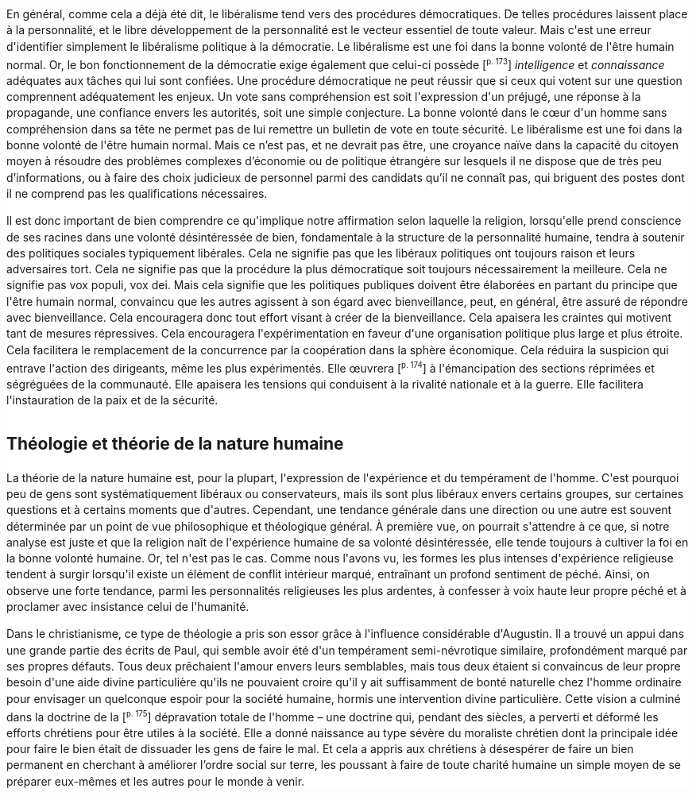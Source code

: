 En général, comme cela a déjà été dit, le libéralisme tend vers des procédures démocratiques. De telles procédures laissent place à la personnalité, et le libre développement de la personnalité est le vecteur essentiel de toute valeur. Mais c'est une erreur d'identifier simplement le libéralisme politique à la démocratie. Le libéralisme est une foi dans la bonne volonté de l'être humain normal. Or, le bon fonctionnement de la démocratie exige également que celui-ci possède <span id="p173">[<sup><small>p. 173</small></sup>]</span> _intelligence_ et _connaissance_ adéquates aux tâches qui lui sont confiées. Une procédure démocratique ne peut réussir que si ceux qui votent sur une question comprennent adéquatement les enjeux. Un vote sans compréhension est soit l'expression d'un préjugé, une réponse à la propagande, une confiance envers les autorités, soit une simple conjecture. La bonne volonté dans le cœur d'un homme sans compréhension dans sa tête ne permet pas de lui remettre un bulletin de vote en toute sécurité. Le libéralisme est une foi dans la bonne volonté de l'être humain normal. Mais ce n’est pas, et ne devrait pas être, une croyance naïve dans la capacité du citoyen moyen à résoudre des problèmes complexes d’économie ou de politique étrangère sur lesquels il ne dispose que de très peu d’informations, ou à faire des choix judicieux de personnel parmi des candidats qu’il ne connaît pas, qui briguent des postes dont il ne comprend pas les qualifications nécessaires.

Il est donc important de bien comprendre ce qu'implique notre affirmation selon laquelle la religion, lorsqu'elle prend conscience de ses racines dans une volonté désintéressée de bien, fondamentale à la structure de la personnalité humaine, tendra à soutenir des politiques sociales typiquement libérales. Cela ne signifie pas que les libéraux politiques ont toujours raison et leurs adversaires tort. Cela ne signifie pas que la procédure la plus démocratique soit toujours nécessairement la meilleure. Cela ne signifie pas vox populi, vox dei. Mais cela signifie que les politiques publiques doivent être élaborées en partant du principe que l'être humain normal, convaincu que les autres agissent à son égard avec bienveillance, peut, en général, être assuré de répondre avec bienveillance. Cela encouragera donc tout effort visant à créer de la bienveillance. Cela apaisera les craintes qui motivent tant de mesures répressives. Cela encouragera l'expérimentation en faveur d'une organisation politique plus large et plus étroite. Cela facilitera le remplacement de la concurrence par la coopération dans la sphère économique. Cela réduira la suspicion qui entrave l'action des dirigeants, même les plus expérimentés. Elle œuvrera <span id="p174">[<sup><small>p. 174</small></sup>]</span> à l'émancipation des sections réprimées et ségréguées de la communauté. Elle apaisera les tensions qui conduisent à la rivalité nationale et à la guerre. Elle facilitera l'instauration de la paix et de la sécurité.

## Théologie et théorie de la nature humaine

La théorie de la nature humaine est, pour la plupart, l'expression de l'expérience et du tempérament de l'homme. C'est pourquoi peu de gens sont systématiquement libéraux ou conservateurs, mais ils sont plus libéraux envers certains groupes, sur certaines questions et à certains moments que d'autres. Cependant, une tendance générale dans une direction ou une autre est souvent déterminée par un point de vue philosophique et théologique général. À première vue, on pourrait s'attendre à ce que, si notre analyse est juste et que la religion naît de l'expérience humaine de sa volonté désintéressée, elle tende toujours à cultiver la foi en la bonne volonté humaine. Or, tel n'est pas le cas. Comme nous l'avons vu, les formes les plus intenses d'expérience religieuse tendent à surgir lorsqu'il existe un élément de conflit intérieur marqué, entraînant un profond sentiment de péché. Ainsi, on observe une forte tendance, parmi les personnalités religieuses les plus ardentes, à confesser à voix haute leur propre péché et à proclamer avec insistance celui de l'humanité.

Dans le christianisme, ce type de théologie a pris son essor grâce à l'influence considérable d'Augustin. Il a trouvé un appui dans une grande partie des écrits de Paul, qui semble avoir été d'un tempérament semi-névrotique similaire, profondément marqué par ses propres défauts. Tous deux prêchaient l'amour envers leurs semblables, mais tous deux étaient si convaincus de leur propre besoin d'une aide divine particulière qu'ils ne pouvaient croire qu'il y ait suffisamment de bonté naturelle chez l'homme ordinaire pour envisager un quelconque espoir pour la société humaine, hormis une intervention divine particulière. Cette vision a culminé dans la doctrine de la <span id="p175">[<sup><small>p. 175</small></sup>]</span> dépravation totale de l'homme – une doctrine qui, pendant des siècles, a perverti et déformé les efforts chrétiens pour être utiles à la société. Elle a donné naissance au type sévère du moraliste chrétien dont la principale idée pour faire le bien était de dissuader les gens de faire le mal. Et cela a appris aux chrétiens à désespérer de faire un bien permanent en cherchant à améliorer l’ordre social sur terre, les poussant à faire de toute charité humaine un simple moyen de se préparer eux-mêmes et les autres pour le monde à venir.


[^1]: _La religion en devenir_, pp. i6, 15.
[^2]: Auteur de Christianisme et des Crises sociales et de nombreux autres ouvrages.
[^3]: LT Hobhouse : _Liberalism_ (Londres : Williams & Norgate, 1911 ; maintenant publié par Oxford University Press), p. 123.
[^4]: WE Hocking : Les éléments durables de l'individualisme (New Haven. Conn. : Yale University Press, 1937) , p. 5.
[^5]: JS Barnes: Fascism (Londres: T. Butterworth, Ltd., 1931: maintenant publié par Oxford University Press), pp. 98-99.
[^6]: B. Mussolini : _La doctrine du fascisme_ (Rome : Ardita, 1935) , p. 35.
[^7]: Cité par Mario Palmieri : _La philosophie du fascisme_ (Chicago : Fortune Press, Inc., 1936) , pp. 81, 82.
[^8]: La philosophie nazie s'appuie sur la même base, développant ses vues les plus extrêmes en ajoutant les doctrines raciales de supériorité nordique et d'antisémitisme.
[^9]: Palmieri, op, cit,, p. 109.
[^10]: Lord Hugh Cecil : _Conservatism_ (Londres : Williams & Norgatc, 1927 ; maintenant publié par Oxford University Press) , pp. 244-49 passim.
[^11]: Jean 1:1-9.
[^12]: Ces tendances dans l'histoire de l'Église primitive sont bien décrites par FD Kershner; _Pioneers of Christian Thought_ (Indianapolis: Bobbs-Merrill Co., 1930).
[^13]: Parmi les penseurs naturalistes de l'autre côté, on trouve des exemples remarquables comme E.B. Holt, notamment dans son article « The Whimsical Condition of Social Psychology, and of Mankind », dans _American Philosophy of Today and Tomorrow_, édité par H, M, Kallen et S. Hook (New York : Lee Furman, Inc., 1935) ; et J.W. Krutch : _The Modern Temper_ (New York : Harcourt, Brace & Co., 1932) et _Experience and Art_ (New York : H. Smith, 1933).